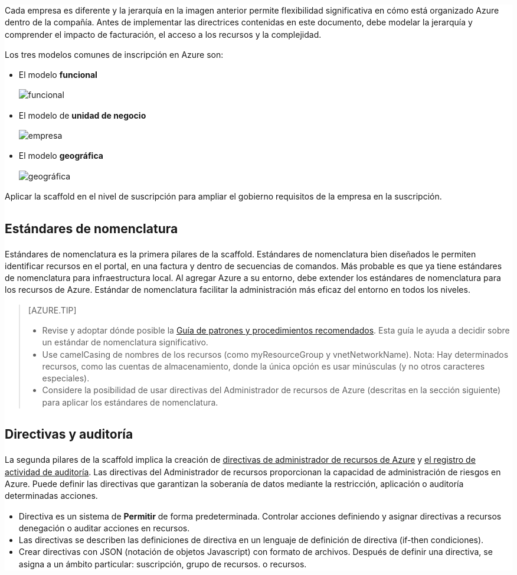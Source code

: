 Cada empresa es diferente y la jerarquía en la imagen anterior permite flexibilidad significativa en cómo está organizado Azure dentro de la compañía. Antes de implementar las directrices contenidas en este documento, debe modelar la jerarquía y comprender el impacto de facturación, el acceso a los recursos y la complejidad.

Los tres modelos comunes de inscripción en Azure son:

- El modelo **funcional**

    ![funcional](./media/resource-manager-subscription-governance/functional.png)

- El modelo de **unidad de negocio** 

    ![empresa](./media/resource-manager-subscription-governance/business.png)

- El modelo **geográfica**

    ![geográfica](./media/resource-manager-subscription-governance/geographic.png)

Aplicar la scaffold en el nivel de suscripción para ampliar el gobierno requisitos de la empresa en la suscripción.

## <a name="naming-standards"></a>Estándares de nomenclatura

Estándares de nomenclatura es la primera pilares de la scaffold. Estándares de nomenclatura bien diseñados le permiten identificar recursos en el portal, en una factura y dentro de secuencias de comandos. Más probable es que ya tiene estándares de nomenclatura para infraestructura local. Al agregar Azure a su entorno, debe extender los estándares de nomenclatura para los recursos de Azure. Estándar de nomenclatura facilitar la administración más eficaz del entorno en todos los niveles.

> [AZURE.TIP]
>
> - Revise y adoptar dónde posible la [Guía de patrones y procedimientos recomendados](./guidance/guidance-naming-conventions.md). Esta guía le ayuda a decidir sobre un estándar de nomenclatura significativo.
> - Use camelCasing de nombres de los recursos (como myResourceGroup y vnetNetworkName). Nota: Hay determinados recursos, como las cuentas de almacenamiento, donde la única opción es usar minúsculas (y no otros caracteres especiales).
> - Considere la posibilidad de usar directivas del Administrador de recursos de Azure (descritas en la sección siguiente) para aplicar los estándares de nomenclatura.
 
## <a name="policies-and-auditing"></a>Directivas y auditoría

La segunda pilares de la scaffold implica la creación de [directivas de administrador de recursos de Azure](resource-manager-policy.md) y [el registro de actividad de auditoría](resource-group-audit.md). Las directivas del Administrador de recursos proporcionan la capacidad de administración de riesgos en Azure. Puede definir las directivas que garantizan la soberanía de datos mediante la restricción, aplicación o auditoría determinadas acciones. 

- Directiva es un sistema de **Permitir** de forma predeterminada. Controlar acciones definiendo y asignar directivas a recursos denegación o auditar acciones en recursos.
- Las directivas se describen las definiciones de directiva en un lenguaje de definición de directiva (if-then condiciones).
- Crear directivas con JSON (notación de objetos Javascript) con formato de archivos. Después de definir una directiva, se asigna a un ámbito particular: suscripción, grupo de recursos. o recursos.
